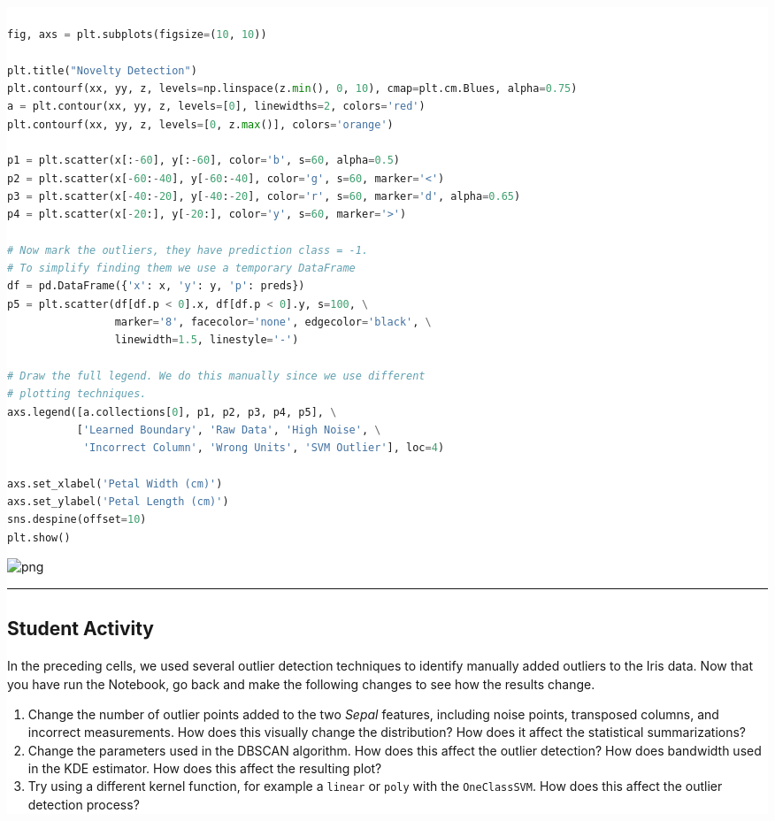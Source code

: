 ```python

fig, axs = plt.subplots(figsize=(10, 10))

plt.title("Novelty Detection")
plt.contourf(xx, yy, z, levels=np.linspace(z.min(), 0, 10), cmap=plt.cm.Blues, alpha=0.75)
a = plt.contour(xx, yy, z, levels=[0], linewidths=2, colors='red')
plt.contourf(xx, yy, z, levels=[0, z.max()], colors='orange')

p1 = plt.scatter(x[:-60], y[:-60], color='b', s=60, alpha=0.5)
p2 = plt.scatter(x[-60:-40], y[-60:-40], color='g', s=60, marker='<')
p3 = plt.scatter(x[-40:-20], y[-40:-20], color='r', s=60, marker='d', alpha=0.65)
p4 = plt.scatter(x[-20:], y[-20:], color='y', s=60, marker='>')

# Now mark the outliers, they have prediction class = -1. 
# To simplify finding them we use a temporary DataFrame
df = pd.DataFrame({'x': x, 'y': y, 'p': preds})
p5 = plt.scatter(df[df.p < 0].x, df[df.p < 0].y, s=100, \
                 marker='8', facecolor='none', edgecolor='black', \
                 linewidth=1.5, linestyle='-')

# Draw the full legend. We do this manually since we use different
# plotting techniques.
axs.legend([a.collections[0], p1, p2, p3, p4, p5], \
           ['Learned Boundary', 'Raw Data', 'High Noise', \
            'Incorrect Column', 'Wrong Units', 'SVM Outlier'], loc=4)

axs.set_xlabel('Petal Width (cm)')
axs.set_ylabel('Petal Length (cm)')
sns.despine(offset=10)
plt.show()
```


![png](intro2ad_files/intro2ad_18_0.png)


-----

## Student Activity

In the preceding cells, we used several outlier detection techniques to
identify manually added outliers to the Iris data. Now that you have run
the Notebook, go back and make the following changes to see how the
results change.

1. Change the number of outlier points added to the two _Sepal_
features, including noise points, transposed columns, and incorrect
measurements. How does this visually change the distribution? How does it
affect the statistical summarizations?
2. Change the parameters used in the DBSCAN algorithm. How does this
affect the outlier detection? How does bandwidth used in the KDE
estimator. How does this affect the resulting plot?
3. Try using a different kernel function, for example a `linear` or
`poly` with the `OneClassSVM`. How does this affect the outlier
detection process?


[db]: https://en.wikipedia.org/wiki/DBSCAN
[kden]: ./intro2de.ipynb
[w5l2]: ./intro2cluster.ipynb
[skocsvm]: http://scikit-learn.org/stable/modules/svm.html#svm-outlier-detection